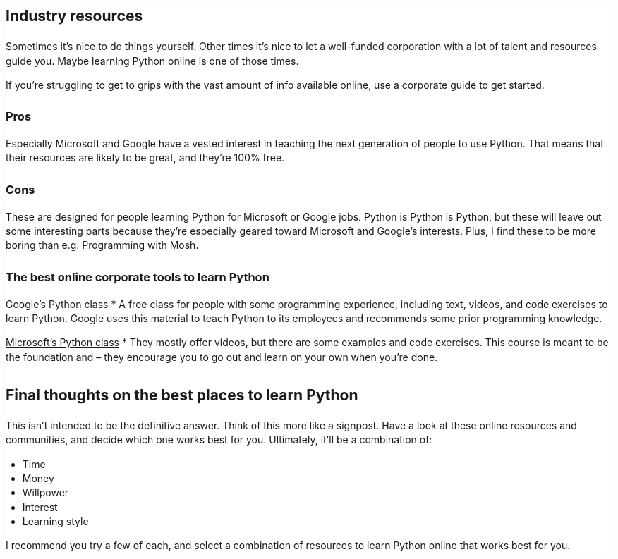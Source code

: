 ## Industry resources

Sometimes it’s nice to do things yourself. Other times it’s nice to let a well-funded corporation with a lot of talent and resources guide you. Maybe learning Python online is one of those times.

If you’re struggling to get to grips with the vast amount of info available online, use a corporate guide to get started.

### Pros

Especially Microsoft and Google have a vested interest in teaching the next generation of people to use Python. That means that their resources are likely to be great, and they’re 100% free.

### Cons

These are designed for people learning Python for Microsoft or Google jobs. Python is Python is Python, but these will leave out some interesting parts because they’re especially geared toward Microsoft and Google’s interests. Plus, I find these to be more boring than e.g. Programming with Mosh.

### The best online corporate tools to learn Python

[Google’s Python class](https://developers.google.com/edu/python) \* A free class for people with some programming experience, including text, videos, and code exercises to learn Python. Google uses this material to teach Python to its employees and recommends some prior programming knowledge.

[Microsoft’s Python class](https://learn.microsoft.com/en-us/training/modules/intro-to-python/) \* They mostly offer videos, but there are some examples and code exercises. This course is meant to be the foundation and – they encourage you to go out and learn on your own when you’re done.

## Final thoughts on the best places to learn Python

This isn’t intended to be the definitive answer. Think of this more like a signpost. Have a look at these online resources and communities, and decide which one works best for you. Ultimately, it’ll be a combination of:

- Time
- Money
- Willpower
- Interest
- Learning style

I recommend you try a few of each, and select a combination of resources to learn Python online that works best for you.

